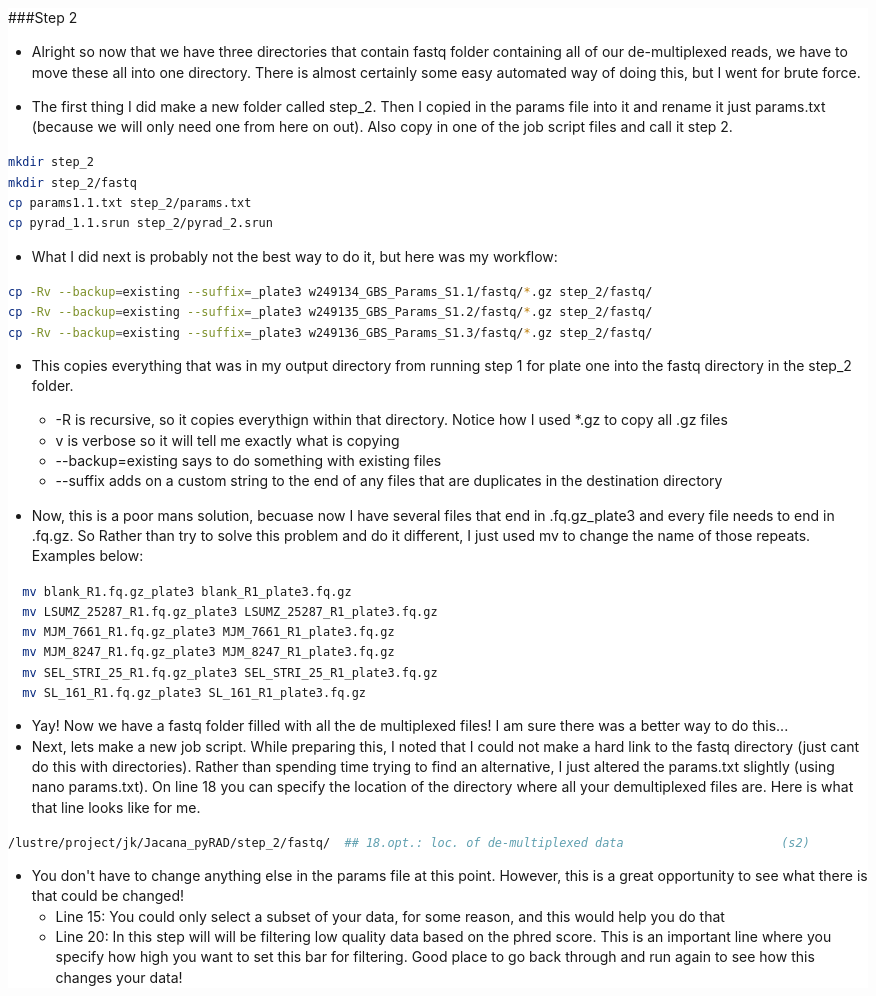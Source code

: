 ###Step 2

* Alright so now that we have three directories that contain fastq folder containing all of our de-multiplexed reads, we have to move these all into one directory. There is almost certainly some easy automated way of doing this, but I went for brute force. 

* The first thing I did make a new folder called step_2. Then I copied in the params file into it and rename it just params.txt (because we will only need one from here on out). Also copy in one of the job script files and call it step 2. 

```bash
mkdir step_2
mkdir step_2/fastq
cp params1.1.txt step_2/params.txt
cp pyrad_1.1.srun step_2/pyrad_2.srun
```

* What I did next is probably not the best way to do it, but here was my workflow:

```bash
cp -Rv --backup=existing --suffix=_plate3 w249134_GBS_Params_S1.1/fastq/*.gz step_2/fastq/
cp -Rv --backup=existing --suffix=_plate3 w249135_GBS_Params_S1.2/fastq/*.gz step_2/fastq/
cp -Rv --backup=existing --suffix=_plate3 w249136_GBS_Params_S1.3/fastq/*.gz step_2/fastq/
```

* This copies everything that was in my output directory from running step 1 for plate one into the fastq directory in the step_2 folder.
   * -R is recursive, so it copies everythign within that directory. Notice how I used *.gz to copy all .gz files
   * v is verbose so it will tell me exactly what is copying
   * --backup=existing says to do something with existing files
   * --suffix adds on a custom string to the end of any files that are duplicates in the destination directory

* Now, this is a poor mans solution, becuase now I have several files that end in .fq.gz_plate3 and every file needs to end in .fq.gz. So Rather than try to solve this problem and do it different, I just used mv to change the name of those repeats. Examples below:

```bash
  mv blank_R1.fq.gz_plate3 blank_R1_plate3.fq.gz
  mv LSUMZ_25287_R1.fq.gz_plate3 LSUMZ_25287_R1_plate3.fq.gz 
  mv MJM_7661_R1.fq.gz_plate3 MJM_7661_R1_plate3.fq.gz
  mv MJM_8247_R1.fq.gz_plate3 MJM_8247_R1_plate3.fq.gz
  mv SEL_STRI_25_R1.fq.gz_plate3 SEL_STRI_25_R1_plate3.fq.gz
  mv SL_161_R1.fq.gz_plate3 SL_161_R1_plate3.fq.gz
```


* Yay! Now we have a fastq folder filled with all the de multiplexed files! I am sure there was a better way to do this...
* Next, lets make a new job script. While preparing this, I noted that I could not make a hard link to the fastq directory (just cant do this with directories). Rather than spending time trying to find an alternative, I just altered the params.txt slightly (using nano params.txt). On line 18 you can specify the location of the directory where all your demultiplexed files are. Here is what that line looks like for me. 

```bash
/lustre/project/jk/Jacana_pyRAD/step_2/fastq/  ## 18.opt.: loc. of de-multiplexed data                      (s2)
```
* You don't have to change anything else in the params file at this point. However, this is a great opportunity to see what there is that could be changed!
   * Line 15: You could only select a subset of your data, for some reason, and this would help you do that
   * Line 20: In this step will will be filtering low quality data based on the phred score. This is an important line where you specify how high you want to set this bar for filtering. Good place to go back through and run again to see how this changes your data!